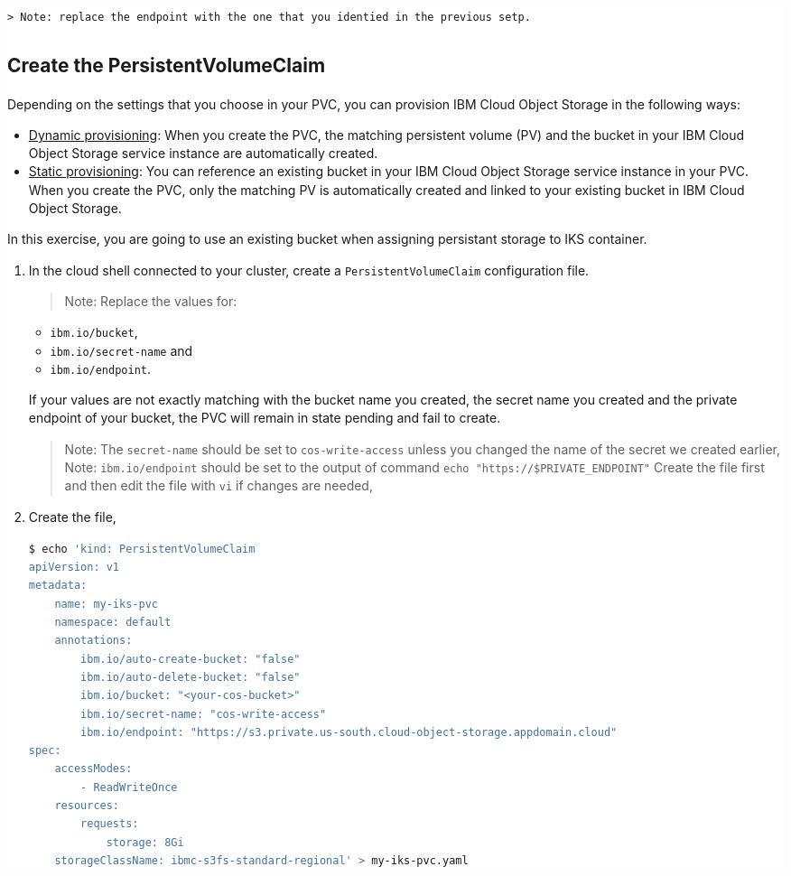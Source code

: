     > Note: replace the endpoint with the one that you identied in the previous setp.

## Create the PersistentVolumeClaim

Depending on the settings that you choose in your PVC, you can provision IBM Cloud Object Storage in the following ways:

- [Dynamic provisioning](https://cloud.ibm.com/docs/containers?topic=containers-kube_concepts#dynamic_provisioning): When you create the PVC, the matching persistent volume (PV) and the bucket in your IBM Cloud Object Storage service instance are automatically created.
- [Static provisioning](https://cloud.ibm.com/docs/containers?topic=containers-kube_concepts#static_provisioning): You can reference an existing bucket in your IBM Cloud Object Storage service instance in your PVC. When you create the PVC, only the matching PV is automatically created and linked to your existing bucket in IBM Cloud Object Storage.

In this exercise, you are going to use an existing bucket when assigning persistant storage to IKS container.

1. In the cloud shell connected to your cluster, create a `PersistentVolumeClaim` configuration file.

    > Note: Replace the values for:
      - `ibm.io/bucket`,
      - `ibm.io/secret-name` and
      - `ibm.io/endpoint`.

      If your values are not exactly matching with the bucket name you created, the secret name you created and the private endpoint of your bucket, the PVC will remain in state pending and fail to create.

    > Note: The `secret-name` should be set to `cos-write-access` unless you changed the name of the secret we created earlier,
    > Note: `ibm.io/endpoint` should be set to the output of command `echo "https://$PRIVATE_ENDPOINT"`
    > Create the file first and then edit the file with `vi` if changes are needed,

1. Create the file,

    ```bash
    $ echo 'kind: PersistentVolumeClaim
    apiVersion: v1
    metadata:
        name: my-iks-pvc
        namespace: default
        annotations:
            ibm.io/auto-create-bucket: "false"
            ibm.io/auto-delete-bucket: "false"
            ibm.io/bucket: "<your-cos-bucket>"
            ibm.io/secret-name: "cos-write-access"
            ibm.io/endpoint: "https://s3.private.us-south.cloud-object-storage.appdomain.cloud"
    spec:
        accessModes:
            - ReadWriteOnce
        resources:
            requests:
                storage: 8Gi
        storageClassName: ibmc-s3fs-standard-regional' > my-iks-pvc.yaml
    ```
